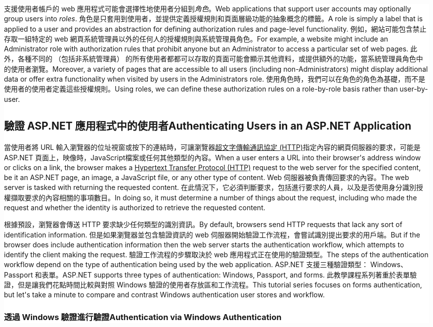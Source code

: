 <span data-ttu-id="9415b-151">支援使用者帳戶的 web 應用程式可能會選擇性地使用者分組到*角色*。</span><span class="sxs-lookup"><span data-stu-id="9415b-151">Web applications that support user accounts may optionally group users into *roles*.</span></span> <span data-ttu-id="9415b-152">角色是只套用到使用者，並提供定義授權規則和頁面層級功能的抽象概念的標籤。</span><span class="sxs-lookup"><span data-stu-id="9415b-152">A role is simply a label that is applied to a user and provides an abstraction for defining authorization rules and page-level functionality.</span></span> <span data-ttu-id="9415b-153">例如，網站可能包含禁止存取一組特定的 web 網頁系統管理員以外的任何人的授權規則與系統管理員角色。</span><span class="sxs-lookup"><span data-stu-id="9415b-153">For example, a website might include an Administrator role with authorization rules that prohibit anyone but an Administrator to access a particular set of web pages.</span></span> <span data-ttu-id="9415b-154">此外，各種不同的 （包括非系統管理員） 的所有使用者都都可以存取的頁面可能會顯示其他資料，或提供額外的功能，當系統管理員角色中的使用者瀏覽。</span><span class="sxs-lookup"><span data-stu-id="9415b-154">Moreover, a variety of pages that are accessible to all users (including non-Administrators) might display additional data or offer extra functionality when visited by users in the Administrators role.</span></span> <span data-ttu-id="9415b-155">使用角色時，我們可以在角色的角色為基礎，而不是使用者的使用者定義這些授權規則。</span><span class="sxs-lookup"><span data-stu-id="9415b-155">Using roles, we can define these authorization rules on a role-by-role basis rather than user-by-user.</span></span>

## <a name="authenticating-users-in-an-aspnet-application"></a><span data-ttu-id="9415b-156">驗證 ASP.NET 應用程式中的使用者</span><span class="sxs-lookup"><span data-stu-id="9415b-156">Authenticating Users in an ASP.NET Application</span></span>

<span data-ttu-id="9415b-157">當使用者將 URL 輸入瀏覽器的位址視窗或按下的連結時，可讓瀏覽器[超文字傳輸通訊協定 (HTTP)](http://en.wikipedia.org/wiki/HTTP)指定內容的網頁伺服器的要求，可能是 ASP.NET 頁面上，映像時，JavaScript檔案或任何其他類型的內容。</span><span class="sxs-lookup"><span data-stu-id="9415b-157">When a user enters a URL into their browser's address window or clicks on a link, the browser makes a [Hypertext Transfer Protocol (HTTP)](http://en.wikipedia.org/wiki/HTTP) request to the web server for the specified content, be it an ASP.NET page, an image, a JavaScript file, or any other type of content.</span></span> <span data-ttu-id="9415b-158">Web 伺服器被負責傳回要求的內容。</span><span class="sxs-lookup"><span data-stu-id="9415b-158">The web server is tasked with returning the requested content.</span></span> <span data-ttu-id="9415b-159">在此情況下，它必須判斷要求，包括進行要求的人員，以及是否使用身分識別授權擷取要求的內容相關的事項數目。</span><span class="sxs-lookup"><span data-stu-id="9415b-159">In doing so, it must determine a number of things about the request, including who made the request and whether the identity is authorized to retrieve the requested content.</span></span>

<span data-ttu-id="9415b-160">根據預設，瀏覽器會傳送 HTTP 要求缺少任何類型的識別資訊。</span><span class="sxs-lookup"><span data-stu-id="9415b-160">By default, browsers send HTTP requests that lack any sort of identification information.</span></span> <span data-ttu-id="9415b-161">但是如果瀏覽器並包含驗證資訊的 web 伺服器開始驗證工作流程，會嘗試識別提出要求的用戶端。</span><span class="sxs-lookup"><span data-stu-id="9415b-161">But if the browser does include authentication information then the web server starts the authentication workflow, which attempts to identify the client making the request.</span></span> <span data-ttu-id="9415b-162">驗證工作流程的步驟取決於 web 應用程式正在使用的驗證類型。</span><span class="sxs-lookup"><span data-stu-id="9415b-162">The steps of the authentication workflow depend on the type of authentication being used by the web application.</span></span> <span data-ttu-id="9415b-163">ASP.NET 支援三種驗證類型： Windows、 Passport 和表單。</span><span class="sxs-lookup"><span data-stu-id="9415b-163">ASP.NET supports three types of authentication: Windows, Passport, and forms.</span></span> <span data-ttu-id="9415b-164">此教學課程系列著重於表單驗證，但是讓我們花點時間比較與對照 Windows 驗證的使用者存放區和工作流程。</span><span class="sxs-lookup"><span data-stu-id="9415b-164">This tutorial series focuses on forms authentication, but let's take a minute to compare and contrast Windows authentication user stores and workflow.</span></span>

### <a name="authentication-via-windows-authentication"></a><span data-ttu-id="9415b-165">透過 Windows 驗證進行驗證</span><span class="sxs-lookup"><span data-stu-id="9415b-165">Authentication via Windows Authentication</span></span>
